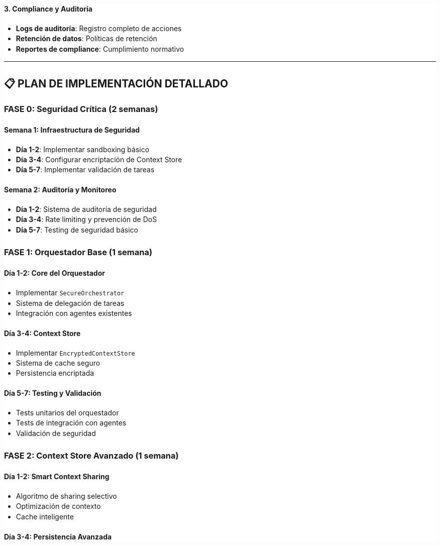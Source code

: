 #### **3. Compliance y Auditoría**

- **Logs de auditoría**: Registro completo de acciones
- **Retención de datos**: Políticas de retención
- **Reportes de compliance**: Cumplimiento normativo

---

## 📋 **PLAN DE IMPLEMENTACIÓN DETALLADO**

### **FASE 0: Seguridad Crítica (2 semanas)**

#### **Semana 1: Infraestructura de Seguridad**

- **Día 1-2**: Implementar sandboxing básico
- **Día 3-4**: Configurar encriptación de Context Store
- **Día 5-7**: Implementar validación de tareas

#### **Semana 2: Auditoría y Monitoreo**

- **Día 1-2**: Sistema de auditoría de seguridad
- **Día 3-4**: Rate limiting y prevención de DoS
- **Día 5-7**: Testing de seguridad básico

### **FASE 1: Orquestador Base (1 semana)**

#### **Día 1-2**: Core del Orquestador

- Implementar `SecureOrchestrator`
- Sistema de delegación de tareas
- Integración con agentes existentes

#### **Día 3-4**: Context Store

- Implementar `EncryptedContextStore`
- Sistema de cache seguro
- Persistencia encriptada

#### **Día 5-7**: Testing y Validación

- Tests unitarios del orquestador
- Tests de integración con agentes
- Validación de seguridad

### **FASE 2: Context Store Avanzado (1 semana)**

#### **Día 1-2**: Smart Context Sharing

- Algoritmo de sharing selectivo
- Optimización de contexto
- Cache inteligente

#### **Día 3-4**: Persistencia Avanzada
